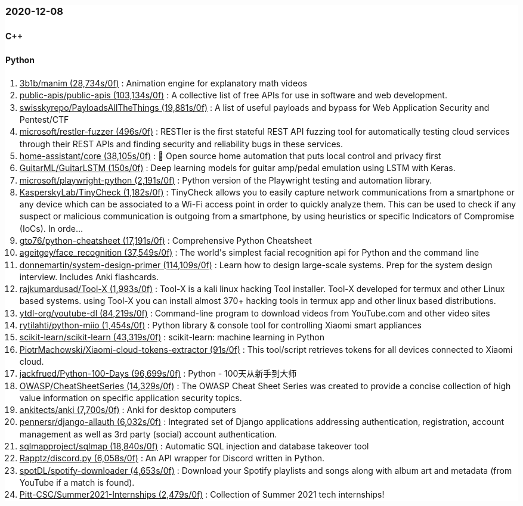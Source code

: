 ### 2020-12-08

#### C++

#### Python
1. [3b1b/manim (28,734s/0f)](https://github.com/3b1b/manim) : Animation engine for explanatory math videos
2. [public-apis/public-apis (103,134s/0f)](https://github.com/public-apis/public-apis) : A collective list of free APIs for use in software and web development.
3. [swisskyrepo/PayloadsAllTheThings (19,881s/0f)](https://github.com/swisskyrepo/PayloadsAllTheThings) : A list of useful payloads and bypass for Web Application Security and Pentest/CTF
4. [microsoft/restler-fuzzer (496s/0f)](https://github.com/microsoft/restler-fuzzer) : RESTler is the first stateful REST API fuzzing tool for automatically testing cloud services through their REST APIs and finding security and reliability bugs in these services.
5. [home-assistant/core (38,105s/0f)](https://github.com/home-assistant/core) : 🏡 Open source home automation that puts local control and privacy first
6. [GuitarML/GuitarLSTM (150s/0f)](https://github.com/GuitarML/GuitarLSTM) : Deep learning models for guitar amp/pedal emulation using LSTM with Keras.
7. [microsoft/playwright-python (2,191s/0f)](https://github.com/microsoft/playwright-python) : Python version of the Playwright testing and automation library.
8. [KasperskyLab/TinyCheck (1,182s/0f)](https://github.com/KasperskyLab/TinyCheck) : TinyCheck allows you to easily capture network communications from a smartphone or any device which can be associated to a Wi-Fi access point in order to quickly analyze them. This can be used to check if any suspect or malicious communication is outgoing from a smartphone, by using heuristics or specific Indicators of Compromise (IoCs). In orde…
9. [gto76/python-cheatsheet (17,191s/0f)](https://github.com/gto76/python-cheatsheet) : Comprehensive Python Cheatsheet
10. [ageitgey/face_recognition (37,549s/0f)](https://github.com/ageitgey/face_recognition) : The world's simplest facial recognition api for Python and the command line
11. [donnemartin/system-design-primer (114,109s/0f)](https://github.com/donnemartin/system-design-primer) : Learn how to design large-scale systems. Prep for the system design interview. Includes Anki flashcards.
12. [rajkumardusad/Tool-X (1,993s/0f)](https://github.com/rajkumardusad/Tool-X) : Tool-X is a kali linux hacking Tool installer. Tool-X developed for termux and other Linux based systems. using Tool-X you can install almost 370+ hacking tools in termux app and other linux based distributions.
13. [ytdl-org/youtube-dl (84,219s/0f)](https://github.com/ytdl-org/youtube-dl) : Command-line program to download videos from YouTube.com and other video sites
14. [rytilahti/python-miio (1,454s/0f)](https://github.com/rytilahti/python-miio) : Python library & console tool for controlling Xiaomi smart appliances
15. [scikit-learn/scikit-learn (43,319s/0f)](https://github.com/scikit-learn/scikit-learn) : scikit-learn: machine learning in Python
16. [PiotrMachowski/Xiaomi-cloud-tokens-extractor (91s/0f)](https://github.com/PiotrMachowski/Xiaomi-cloud-tokens-extractor) : This tool/script retrieves tokens for all devices connected to Xiaomi cloud.
17. [jackfrued/Python-100-Days (96,699s/0f)](https://github.com/jackfrued/Python-100-Days) : Python - 100天从新手到大师
18. [OWASP/CheatSheetSeries (14,329s/0f)](https://github.com/OWASP/CheatSheetSeries) : The OWASP Cheat Sheet Series was created to provide a concise collection of high value information on specific application security topics.
19. [ankitects/anki (7,700s/0f)](https://github.com/ankitects/anki) : Anki for desktop computers
20. [pennersr/django-allauth (6,032s/0f)](https://github.com/pennersr/django-allauth) : Integrated set of Django applications addressing authentication, registration, account management as well as 3rd party (social) account authentication.
21. [sqlmapproject/sqlmap (18,840s/0f)](https://github.com/sqlmapproject/sqlmap) : Automatic SQL injection and database takeover tool
22. [Rapptz/discord.py (6,058s/0f)](https://github.com/Rapptz/discord.py) : An API wrapper for Discord written in Python.
23. [spotDL/spotify-downloader (4,653s/0f)](https://github.com/spotDL/spotify-downloader) : Download your Spotify playlists and songs along with album art and metadata (from YouTube if a match is found).
24. [Pitt-CSC/Summer2021-Internships (2,479s/0f)](https://github.com/Pitt-CSC/Summer2021-Internships) : Collection of Summer 2021 tech internships!